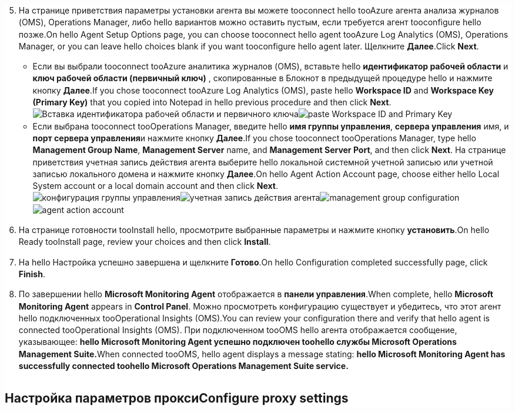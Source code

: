 5. <span data-ttu-id="1d859-163">На странице приветствия параметры установки агента вы можете tooconnect hello tooAzure агента анализа журналов (OMS), Operations Manager, либо hello вариантов можно оставить пустым, если требуется агент tooconfigure hello позже.</span><span class="sxs-lookup"><span data-stu-id="1d859-163">On hello Agent Setup Options page, you can choose tooconnect hello agent tooAzure Log Analytics (OMS), Operations Manager, or you can leave hello choices blank if you want tooconfigure hello agent later.</span></span> <span data-ttu-id="1d859-164">Щелкните **Далее**.</span><span class="sxs-lookup"><span data-stu-id="1d859-164">Click **Next**.</span></span>   
    - <span data-ttu-id="1d859-165">Если вы выбрали tooconnect tooAzure аналитика журналов (OMS), вставьте hello **идентификатор рабочей области** и **ключ рабочей области (первичный ключ)** , скопированные в Блокнот в предыдущей процедуре hello и нажмите кнопку  **Далее**.</span><span class="sxs-lookup"><span data-stu-id="1d859-165">If you chose tooconnect tooAzure Log Analytics (OMS), paste hello **Workspace ID** and **Workspace Key (Primary Key)** that you copied into Notepad in hello previous procedure and then click **Next**.</span></span>  
        <span data-ttu-id="1d859-166">![Вставка идентификатора рабочей области и первичного ключа](./media/log-analytics-windows-agents/connect-workspace.png)</span><span class="sxs-lookup"><span data-stu-id="1d859-166">![paste Workspace ID and Primary Key](./media/log-analytics-windows-agents/connect-workspace.png)</span></span>
    - <span data-ttu-id="1d859-167">Если выбрана tooconnect tooOperations Manager, введите hello **имя группы управления**, **сервера управления** имя, и **порт сервера управления**и нажмите кнопку **Далее**.</span><span class="sxs-lookup"><span data-stu-id="1d859-167">If you chose tooconnect tooOperations Manager, type hello **Management Group Name**, **Management Server** name, and **Management Server Port**, and then click **Next**.</span></span> <span data-ttu-id="1d859-168">На странице приветствия учетная запись действия агента выберите hello локальной системной учетной записью или учетной записью локального домена и нажмите кнопку **Далее**.</span><span class="sxs-lookup"><span data-stu-id="1d859-168">On hello Agent Action Account page, choose either hello Local System account or a local domain account and then click **Next**.</span></span>  
        <span data-ttu-id="1d859-169">![конфигурация группы управления](./media/log-analytics-windows-agents/oms-mma-om-setup01.png)![учетная запись действия агента](./media/log-analytics-windows-agents/oms-mma-om-setup02.png)</span><span class="sxs-lookup"><span data-stu-id="1d859-169">![management group configuration](./media/log-analytics-windows-agents/oms-mma-om-setup01.png)![agent action account](./media/log-analytics-windows-agents/oms-mma-om-setup02.png)</span></span>

6. <span data-ttu-id="1d859-170">На странице готовности tooInstall hello, просмотрите выбранные параметры и нажмите кнопку **установить**.</span><span class="sxs-lookup"><span data-stu-id="1d859-170">On hello Ready tooInstall page, review your choices and then click **Install**.</span></span>
7. <span data-ttu-id="1d859-171">На hello Настройка успешно завершена и щелкните **Готово**.</span><span class="sxs-lookup"><span data-stu-id="1d859-171">On hello Configuration completed successfully page, click **Finish**.</span></span>
8. <span data-ttu-id="1d859-172">По завершении hello **Microsoft Monitoring Agent** отображается в **панели управления**.</span><span class="sxs-lookup"><span data-stu-id="1d859-172">When complete, hello **Microsoft Monitoring Agent** appears in **Control Panel**.</span></span> <span data-ttu-id="1d859-173">Можно просмотреть конфигурацию существует и убедитесь, что этот агент hello подключенных tooOperational Insights (OMS).</span><span class="sxs-lookup"><span data-stu-id="1d859-173">You can review your configuration there and verify that hello agent is connected tooOperational Insights (OMS).</span></span> <span data-ttu-id="1d859-174">При подключенном tooOMS hello агента отображается сообщение, указывающее: **hello Microsoft Monitoring Agent успешно подключен toohello службы Microsoft Operations Management Suite.**</span><span class="sxs-lookup"><span data-stu-id="1d859-174">When connected tooOMS, hello agent displays a message stating: **hello Microsoft Monitoring Agent has successfully connected toohello Microsoft Operations Management Suite service.**</span></span>

## <a name="configure-proxy-settings"></a><span data-ttu-id="1d859-175">Настройка параметров прокси</span><span class="sxs-lookup"><span data-stu-id="1d859-175">Configure proxy settings</span></span>

